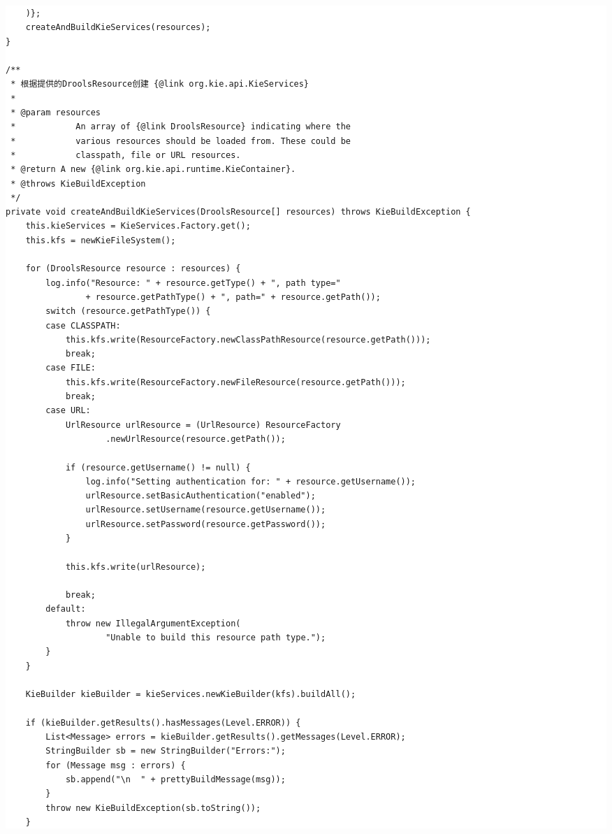         )};
        createAndBuildKieServices(resources);
    }

    /**
     * 根据提供的DroolsResource创建 {@link org.kie.api.KieServices} 
     * 
     * @param resources
     *            An array of {@link DroolsResource} indicating where the
     *            various resources should be loaded from. These could be
     *            classpath, file or URL resources.
     * @return A new {@link org.kie.api.runtime.KieContainer}.
     * @throws KieBuildException 
     */
    private void createAndBuildKieServices(DroolsResource[] resources) throws KieBuildException {
        this.kieServices = KieServices.Factory.get();
        this.kfs = newKieFileSystem();

        for (DroolsResource resource : resources) {
            log.info("Resource: " + resource.getType() + ", path type="
                    + resource.getPathType() + ", path=" + resource.getPath());
            switch (resource.getPathType()) {
            case CLASSPATH:
                this.kfs.write(ResourceFactory.newClassPathResource(resource.getPath()));
                break;
            case FILE:
                this.kfs.write(ResourceFactory.newFileResource(resource.getPath()));
                break;
            case URL:
                UrlResource urlResource = (UrlResource) ResourceFactory
                        .newUrlResource(resource.getPath());

                if (resource.getUsername() != null) {
                    log.info("Setting authentication for: " + resource.getUsername());
                    urlResource.setBasicAuthentication("enabled");
                    urlResource.setUsername(resource.getUsername());
                    urlResource.setPassword(resource.getPassword());
                }

                this.kfs.write(urlResource);

                break;
            default:
                throw new IllegalArgumentException(
                        "Unable to build this resource path type.");
            }
        }

        KieBuilder kieBuilder = kieServices.newKieBuilder(kfs).buildAll();

        if (kieBuilder.getResults().hasMessages(Level.ERROR)) {
            List<Message> errors = kieBuilder.getResults().getMessages(Level.ERROR);
            StringBuilder sb = new StringBuilder("Errors:");
            for (Message msg : errors) {
                sb.append("\n  " + prettyBuildMessage(msg));
            }
            throw new KieBuildException(sb.toString());
        }
